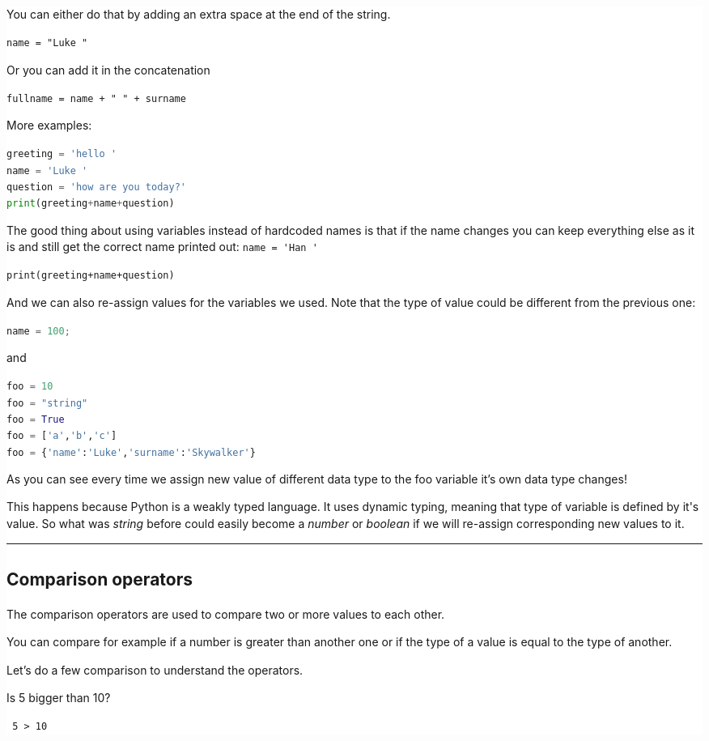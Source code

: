 You can either do that by adding an extra space at the end of the string.

    name = "Luke "

Or you can add it in the concatenation

    fullname = name + " " + surname

More examples:

```python
greeting = 'hello ' 
name = 'Luke ' 
question = 'how are you today?' 
print(greeting+name+question) 
```

The good thing about using variables instead of hardcoded names is that if the name changes you can keep everything else as it is and still get the correct name printed out:
 `name = 'Han '` 

    print(greeting+name+question) 

And we can also re-assign values for the variables we used. Note that the type of value could be different from the previous one:

```python
name = 100;
```
and
```python
foo = 10
foo = "string"
foo = True
foo = ['a','b','c']
foo = {'name':'Luke','surname':'Skywalker'}
```

As you can see every time we assign new value of different data type to the foo variable it’s own data type changes!

This happens because Python is a weakly typed language. It uses dynamic typing, meaning that type of variable is defined by it's value. So what was *string* before could easily become a *number* or *boolean* if we will re-assign corresponding new values to it.

---

## Comparison operators

The comparison operators are used to compare two or more values to each other.

You can compare for example if a number is greater than another one or if the type of a value is equal to the type of another.

Let’s do a few comparison to understand the operators. 

Is 5 bigger than 10?

     5 > 10
